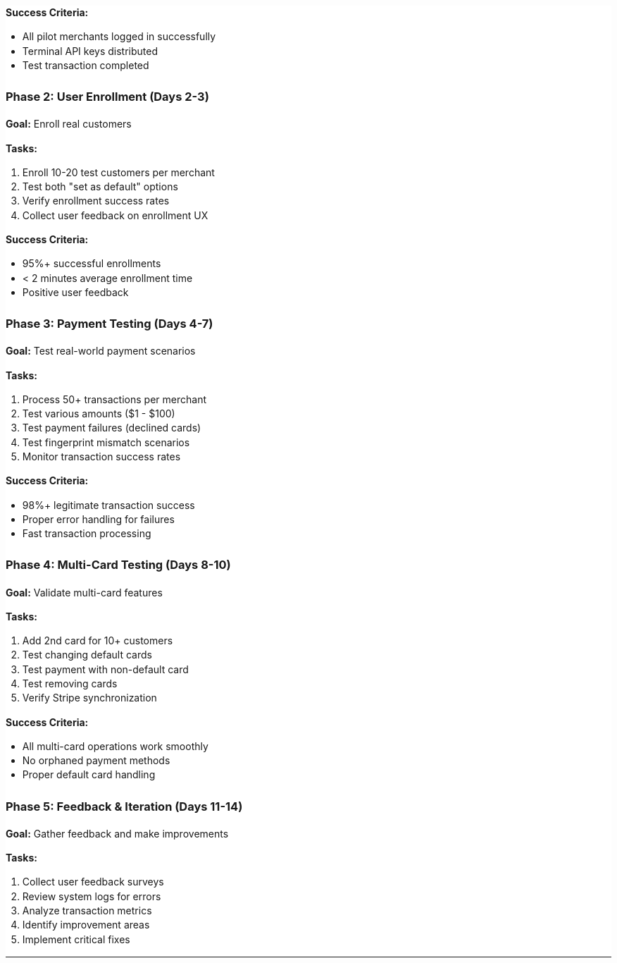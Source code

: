 **Success Criteria:**
- All pilot merchants logged in successfully
- Terminal API keys distributed
- Test transaction completed

### Phase 2: User Enrollment (Days 2-3)
**Goal:** Enroll real customers

**Tasks:**
1. Enroll 10-20 test customers per merchant
2. Test both "set as default" options
3. Verify enrollment success rates
4. Collect user feedback on enrollment UX

**Success Criteria:**
- 95%+ successful enrollments
- < 2 minutes average enrollment time
- Positive user feedback

### Phase 3: Payment Testing (Days 4-7)
**Goal:** Test real-world payment scenarios

**Tasks:**
1. Process 50+ transactions per merchant
2. Test various amounts ($1 - $100)
3. Test payment failures (declined cards)
4. Test fingerprint mismatch scenarios
5. Monitor transaction success rates

**Success Criteria:**
- 98%+ legitimate transaction success
- Proper error handling for failures
- Fast transaction processing

### Phase 4: Multi-Card Testing (Days 8-10)
**Goal:** Validate multi-card features

**Tasks:**
1. Add 2nd card for 10+ customers
2. Test changing default cards
3. Test payment with non-default card
4. Test removing cards
5. Verify Stripe synchronization

**Success Criteria:**
- All multi-card operations work smoothly
- No orphaned payment methods
- Proper default card handling

### Phase 5: Feedback & Iteration (Days 11-14)
**Goal:** Gather feedback and make improvements

**Tasks:**
1. Collect user feedback surveys
2. Review system logs for errors
3. Analyze transaction metrics
4. Identify improvement areas
5. Implement critical fixes

---